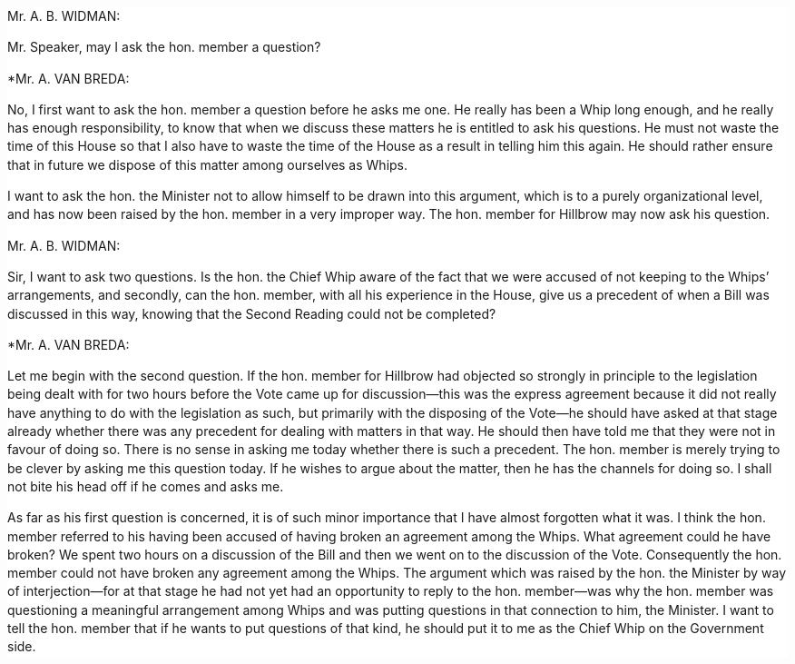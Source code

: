 <speech by="#widman">

<from>Mr. <person refersTo="hansard_za">A. B. WIDMAN</person>:</from>

<p>Mr. Speaker, may I ask the hon. member a question?</p>

</speech>

<speech by="#van_breda">

<from>*Mr. <person refersTo="hansard_za">A. VAN BREDA</person>:</from>

<p>No, I first want to ask the hon. member a question before he asks me one. He really has been a Whip long enough, and he really has enough responsibility, to know that when we discuss these matters he is entitled to ask his questions. He must not waste the time of this House so that I also have to waste the time of the House as a result in telling him this again. He should rather ensure that in future we dispose of this matter among ourselves as Whips.</p>

<p>I want to ask the hon. the Minister not to allow himself to be drawn into this argument, which is to a purely organizational level, and has now been raised by the hon. member in a very improper way. The hon. member for Hillbrow may now ask his question.</p>

</speech>

<speech by="#widman">

<from><span class="col_9965-9966" refersTo="page_1489"/>Mr. <person refersTo="hansard_za">A. B. WIDMAN</person>:</from>

<p>Sir, I want to ask two questions. Is the hon. the Chief Whip aware of the fact that we were accused of not keeping to the Whips&#x2019; arrangements, and secondly, can the hon. member, with all his experience in the House, give us a precedent of when a Bill was discussed in this way, knowing that the Second Reading could not be completed?</p>

</speech>

<speech by="#van_breda">

<from>*Mr. <person refersTo="hansard_za">A. VAN BREDA</person>:</from>

<p>Let me begin with the second question. If the hon. member for Hillbrow had objected so strongly in principle to the legislation being dealt with for two hours before the Vote came up for discussion&#x2014;this was the express agreement because it did not really have anything to do with the legislation as such, but primarily with the disposing of the Vote&#x2014;he should have asked at that stage already whether there was any precedent for dealing with matters in that way. He should then have told me that they were not in favour of doing so. There is no sense in asking me today whether there is such a precedent. The hon. member is merely trying to be clever by asking me this question today. If he wishes to argue about the matter, then he has the channels for doing so. I shall not bite his head off if he comes and asks me.</p>

<p>As far as his first question is concerned, it is of such minor importance that I have almost forgotten what it was. I think the hon. member referred to his having been accused of having broken an agreement among the Whips. What agreement could he have broken? We spent two hours on a discussion of the Bill and then we went on to the discussion of the Vote. Consequently the hon. member could not have broken any agreement among the Whips. The argument which was raised by the hon. the Minister by way of interjection&#x2014;for at that stage he had not yet had an opportunity to reply to the hon. member&#x2014;was why the hon. member was questioning a meaningful arrangement among Whips and was putting questions in that connection to him, the Minister. I want to tell the hon. member that if he wants to put questions of that kind, he should put it to me as the Chief Whip on the Government side.</p>
